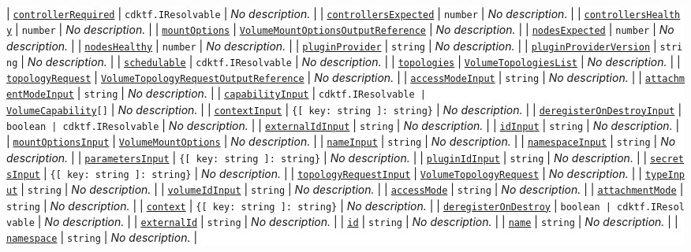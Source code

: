 | <code><a href="#@cdktf/provider-nomad.volume.Volume.property.controllerRequired">controllerRequired</a></code> | <code>cdktf.IResolvable</code> | *No description.* |
| <code><a href="#@cdktf/provider-nomad.volume.Volume.property.controllersExpected">controllersExpected</a></code> | <code>number</code> | *No description.* |
| <code><a href="#@cdktf/provider-nomad.volume.Volume.property.controllersHealthy">controllersHealthy</a></code> | <code>number</code> | *No description.* |
| <code><a href="#@cdktf/provider-nomad.volume.Volume.property.mountOptions">mountOptions</a></code> | <code><a href="#@cdktf/provider-nomad.volume.VolumeMountOptionsOutputReference">VolumeMountOptionsOutputReference</a></code> | *No description.* |
| <code><a href="#@cdktf/provider-nomad.volume.Volume.property.nodesExpected">nodesExpected</a></code> | <code>number</code> | *No description.* |
| <code><a href="#@cdktf/provider-nomad.volume.Volume.property.nodesHealthy">nodesHealthy</a></code> | <code>number</code> | *No description.* |
| <code><a href="#@cdktf/provider-nomad.volume.Volume.property.pluginProvider">pluginProvider</a></code> | <code>string</code> | *No description.* |
| <code><a href="#@cdktf/provider-nomad.volume.Volume.property.pluginProviderVersion">pluginProviderVersion</a></code> | <code>string</code> | *No description.* |
| <code><a href="#@cdktf/provider-nomad.volume.Volume.property.schedulable">schedulable</a></code> | <code>cdktf.IResolvable</code> | *No description.* |
| <code><a href="#@cdktf/provider-nomad.volume.Volume.property.topologies">topologies</a></code> | <code><a href="#@cdktf/provider-nomad.volume.VolumeTopologiesList">VolumeTopologiesList</a></code> | *No description.* |
| <code><a href="#@cdktf/provider-nomad.volume.Volume.property.topologyRequest">topologyRequest</a></code> | <code><a href="#@cdktf/provider-nomad.volume.VolumeTopologyRequestOutputReference">VolumeTopologyRequestOutputReference</a></code> | *No description.* |
| <code><a href="#@cdktf/provider-nomad.volume.Volume.property.accessModeInput">accessModeInput</a></code> | <code>string</code> | *No description.* |
| <code><a href="#@cdktf/provider-nomad.volume.Volume.property.attachmentModeInput">attachmentModeInput</a></code> | <code>string</code> | *No description.* |
| <code><a href="#@cdktf/provider-nomad.volume.Volume.property.capabilityInput">capabilityInput</a></code> | <code>cdktf.IResolvable \| <a href="#@cdktf/provider-nomad.volume.VolumeCapability">VolumeCapability</a>[]</code> | *No description.* |
| <code><a href="#@cdktf/provider-nomad.volume.Volume.property.contextInput">contextInput</a></code> | <code>{[ key: string ]: string}</code> | *No description.* |
| <code><a href="#@cdktf/provider-nomad.volume.Volume.property.deregisterOnDestroyInput">deregisterOnDestroyInput</a></code> | <code>boolean \| cdktf.IResolvable</code> | *No description.* |
| <code><a href="#@cdktf/provider-nomad.volume.Volume.property.externalIdInput">externalIdInput</a></code> | <code>string</code> | *No description.* |
| <code><a href="#@cdktf/provider-nomad.volume.Volume.property.idInput">idInput</a></code> | <code>string</code> | *No description.* |
| <code><a href="#@cdktf/provider-nomad.volume.Volume.property.mountOptionsInput">mountOptionsInput</a></code> | <code><a href="#@cdktf/provider-nomad.volume.VolumeMountOptions">VolumeMountOptions</a></code> | *No description.* |
| <code><a href="#@cdktf/provider-nomad.volume.Volume.property.nameInput">nameInput</a></code> | <code>string</code> | *No description.* |
| <code><a href="#@cdktf/provider-nomad.volume.Volume.property.namespaceInput">namespaceInput</a></code> | <code>string</code> | *No description.* |
| <code><a href="#@cdktf/provider-nomad.volume.Volume.property.parametersInput">parametersInput</a></code> | <code>{[ key: string ]: string}</code> | *No description.* |
| <code><a href="#@cdktf/provider-nomad.volume.Volume.property.pluginIdInput">pluginIdInput</a></code> | <code>string</code> | *No description.* |
| <code><a href="#@cdktf/provider-nomad.volume.Volume.property.secretsInput">secretsInput</a></code> | <code>{[ key: string ]: string}</code> | *No description.* |
| <code><a href="#@cdktf/provider-nomad.volume.Volume.property.topologyRequestInput">topologyRequestInput</a></code> | <code><a href="#@cdktf/provider-nomad.volume.VolumeTopologyRequest">VolumeTopologyRequest</a></code> | *No description.* |
| <code><a href="#@cdktf/provider-nomad.volume.Volume.property.typeInput">typeInput</a></code> | <code>string</code> | *No description.* |
| <code><a href="#@cdktf/provider-nomad.volume.Volume.property.volumeIdInput">volumeIdInput</a></code> | <code>string</code> | *No description.* |
| <code><a href="#@cdktf/provider-nomad.volume.Volume.property.accessMode">accessMode</a></code> | <code>string</code> | *No description.* |
| <code><a href="#@cdktf/provider-nomad.volume.Volume.property.attachmentMode">attachmentMode</a></code> | <code>string</code> | *No description.* |
| <code><a href="#@cdktf/provider-nomad.volume.Volume.property.context">context</a></code> | <code>{[ key: string ]: string}</code> | *No description.* |
| <code><a href="#@cdktf/provider-nomad.volume.Volume.property.deregisterOnDestroy">deregisterOnDestroy</a></code> | <code>boolean \| cdktf.IResolvable</code> | *No description.* |
| <code><a href="#@cdktf/provider-nomad.volume.Volume.property.externalId">externalId</a></code> | <code>string</code> | *No description.* |
| <code><a href="#@cdktf/provider-nomad.volume.Volume.property.id">id</a></code> | <code>string</code> | *No description.* |
| <code><a href="#@cdktf/provider-nomad.volume.Volume.property.name">name</a></code> | <code>string</code> | *No description.* |
| <code><a href="#@cdktf/provider-nomad.volume.Volume.property.namespace">namespace</a></code> | <code>string</code> | *No description.* |